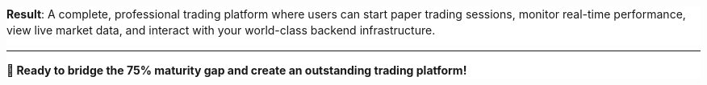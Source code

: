 **Result**: A complete, professional trading platform where users can start paper trading sessions, monitor real-time performance, view live market data, and interact with your world-class backend infrastructure.

---

**🚀 Ready to bridge the 75% maturity gap and create an outstanding trading platform!**